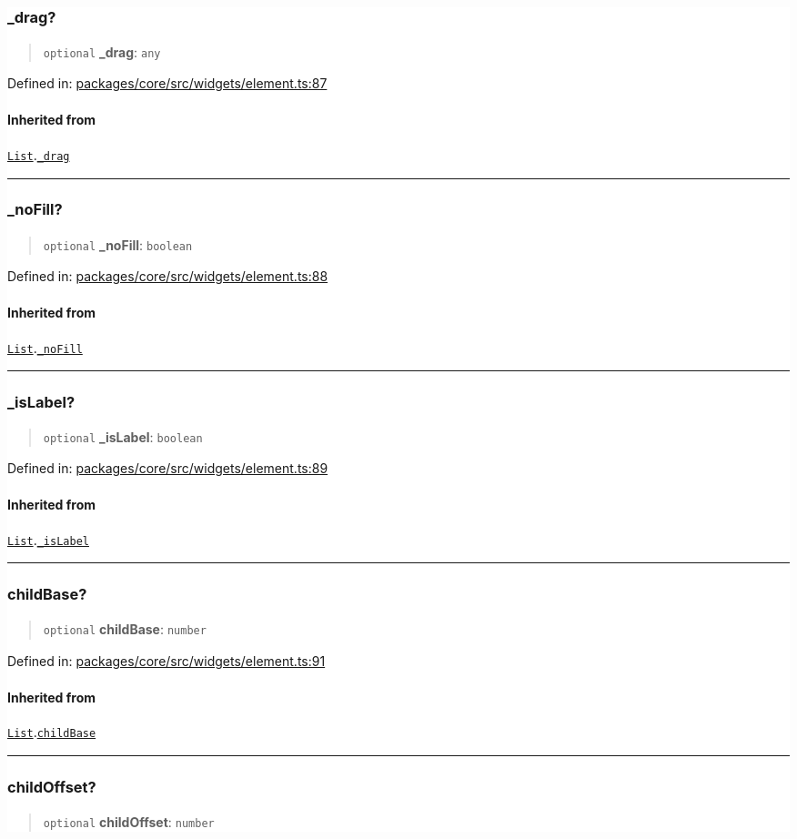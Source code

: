 
### \_drag?

> `optional` **\_drag**: `any`

Defined in: [packages/core/src/widgets/element.ts:87](https://github.com/vdeantoni/unblessed/blob/alpha/packages/core/src/widgets/element.ts#L87)

#### Inherited from

[`List`](widgets.list.Class.List.md).[`_drag`](widgets.list.Class.List.md#_drag)

---

### \_noFill?

> `optional` **\_noFill**: `boolean`

Defined in: [packages/core/src/widgets/element.ts:88](https://github.com/vdeantoni/unblessed/blob/alpha/packages/core/src/widgets/element.ts#L88)

#### Inherited from

[`List`](widgets.list.Class.List.md).[`_noFill`](widgets.list.Class.List.md#_nofill)

---

### \_isLabel?

> `optional` **\_isLabel**: `boolean`

Defined in: [packages/core/src/widgets/element.ts:89](https://github.com/vdeantoni/unblessed/blob/alpha/packages/core/src/widgets/element.ts#L89)

#### Inherited from

[`List`](widgets.list.Class.List.md).[`_isLabel`](widgets.list.Class.List.md#_islabel)

---

### childBase?

> `optional` **childBase**: `number`

Defined in: [packages/core/src/widgets/element.ts:91](https://github.com/vdeantoni/unblessed/blob/alpha/packages/core/src/widgets/element.ts#L91)

#### Inherited from

[`List`](widgets.list.Class.List.md).[`childBase`](widgets.list.Class.List.md#childbase)

---

### childOffset?

> `optional` **childOffset**: `number`
